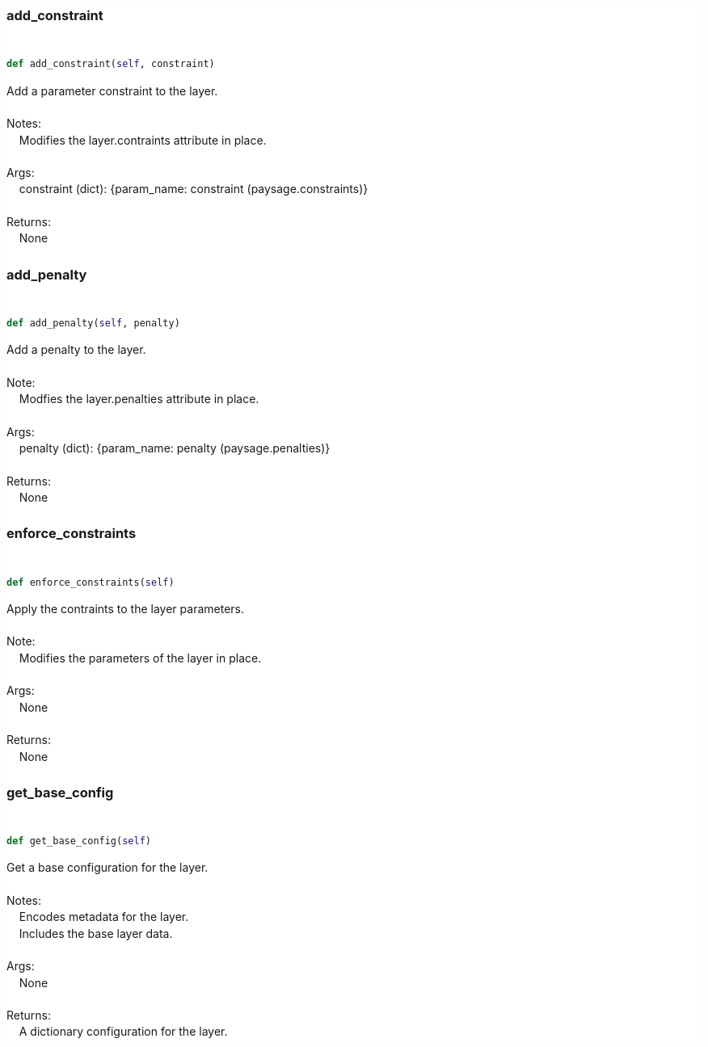 
### add\_constraint
```py

def add_constraint(self, constraint)

```



Add a parameter constraint to the layer.<br /><br />Notes:<br />&nbsp;&nbsp;&nbsp;&nbsp;Modifies the layer.contraints attribute in place.<br /><br />Args:<br />&nbsp;&nbsp;&nbsp;&nbsp;constraint (dict): {param_name: constraint (paysage.constraints)}<br /><br />Returns:<br />&nbsp;&nbsp;&nbsp;&nbsp;None


### add\_penalty
```py

def add_penalty(self, penalty)

```



Add a penalty to the layer.<br /><br />Note:<br />&nbsp;&nbsp;&nbsp;&nbsp;Modfies the layer.penalties attribute in place.<br /><br />Args:<br />&nbsp;&nbsp;&nbsp;&nbsp;penalty (dict): {param_name: penalty (paysage.penalties)}<br /><br />Returns:<br />&nbsp;&nbsp;&nbsp;&nbsp;None


### enforce\_constraints
```py

def enforce_constraints(self)

```



Apply the contraints to the layer parameters.<br /><br />Note:<br />&nbsp;&nbsp;&nbsp;&nbsp;Modifies the parameters of the layer in place.<br /><br />Args:<br />&nbsp;&nbsp;&nbsp;&nbsp;None<br /><br />Returns:<br />&nbsp;&nbsp;&nbsp;&nbsp;None


### get\_base\_config
```py

def get_base_config(self)

```



Get a base configuration for the layer.<br /><br />Notes:<br />&nbsp;&nbsp;&nbsp;&nbsp;Encodes metadata for the layer.<br />&nbsp;&nbsp;&nbsp;&nbsp;Includes the base layer data.<br /><br />Args:<br />&nbsp;&nbsp;&nbsp;&nbsp;None<br /><br />Returns:<br />&nbsp;&nbsp;&nbsp;&nbsp;A dictionary configuration for the layer.

